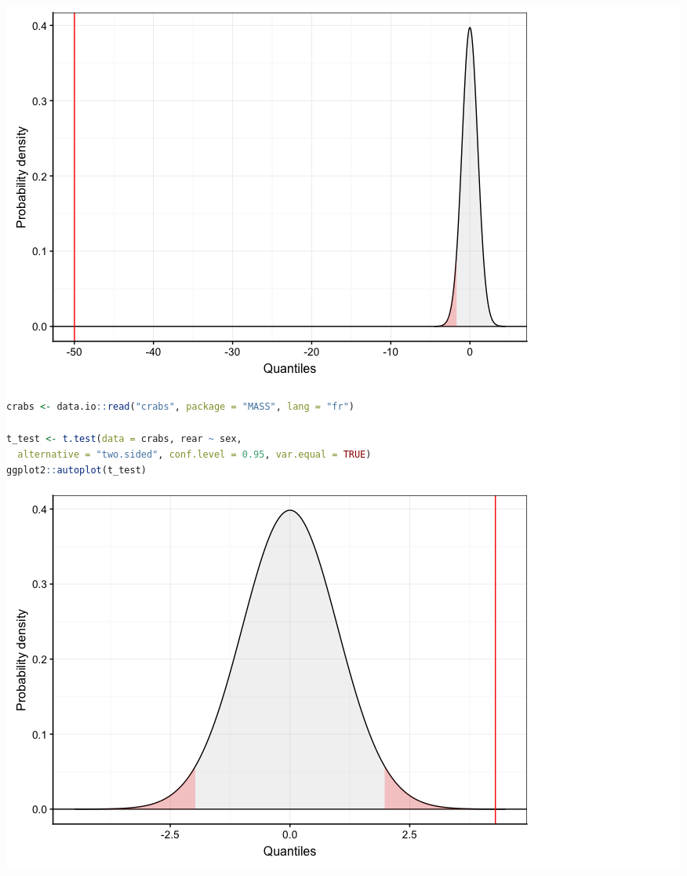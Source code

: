 ![](01_pdp_files/figure-gfm/unnamed-chunk-11-2.png)

``` r
crabs <- data.io::read("crabs", package = "MASS", lang = "fr")

t_test <- t.test(data = crabs, rear ~ sex,
  alternative = "two.sided", conf.level = 0.95, var.equal = TRUE)
ggplot2::autoplot(t_test)
```

![](01_pdp_files/figure-gfm/unnamed-chunk-12-1.png)
